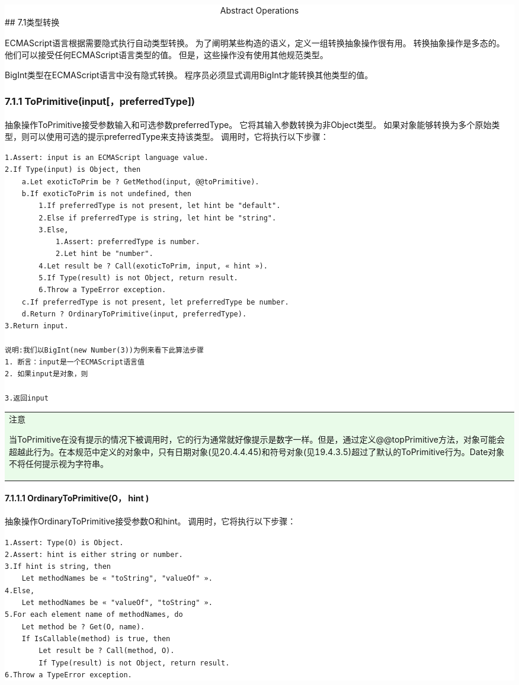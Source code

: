 <center>Abstract Operations</center>
## 7.1类型转换

ECMAScript语言根据需要隐式执行自动类型转换。 为了阐明某些构造的语义，定义一组转换抽象操作很有用。 转换抽象操作是多态的。 他们可以接受任何ECMAScript语言类型的值。 但是，这些操作没有使用其他规范类型。

BigInt类型在ECMAScript语言中没有隐式转换。 程序员必须显式调用BigInt才能转换其他类型的值。

### 7.1.1 ToPrimitive(input[，preferredType]) 
抽象操作ToPrimitive接受参数输入和可选参数preferredType。 它将其输入参数转换为非Object类型。 如果对象能够转换为多个原始类型，则可以使用可选的提示preferredType来支持该类型。 调用时，它将执行以下步骤：

    1.Assert: input is an ECMAScript language value.
    2.If Type(input) is Object, then
        a.Let exoticToPrim be ? GetMethod(input, @@toPrimitive).
        b.If exoticToPrim is not undefined, then
            1.If preferredType is not present, let hint be "default".
            2.Else if preferredType is string, let hint be "string".
            3.Else,
                1.Assert: preferredType is number.
                2.Let hint be "number".
            4.Let result be ? Call(exoticToPrim, input, « hint »).
            5.If Type(result) is not Object, return result.
            6.Throw a TypeError exception.
        c.If preferredType is not present, let preferredType be number.
        d.Return ? OrdinaryToPrimitive(input, preferredType).
    3.Return input.

    说明:我们以BigInt(new Number(3))为例来看下此算法步骤
    1. 断言：input是一个ECMAScript语言值
    2. 如果input是对象，则

    3.返回input

<table><tr><td bgcolor=#E9FBE9 width=10%>
注意

当ToPrimitive在没有提示的情况下被调用时，它的行为通常就好像提示是数字一样。但是，通过定义@@topPrimitive方法，对象可能会超越此行为。在本规范中定义的对象中，只有日期对象(见20.4.4.45)和符号对象(见19.4.3.5)超过了默认的ToPrimitive行为。Date对象不将任何提示视为字符串。
</td></tr></table> 

#### 7.1.1.1 OrdinaryToPrimitive(O， hint )
抽象操作OrdinaryToPrimitive接受参数O和hint。 调用时，它将执行以下步骤：

    1.Assert: Type(O) is Object.
    2.Assert: hint is either string or number.
    3.If hint is string, then
        Let methodNames be « "toString", "valueOf" ».
    4.Else,
        Let methodNames be « "valueOf", "toString" ».
    5.For each element name of methodNames, do
        Let method be ? Get(O, name).
        If IsCallable(method) is true, then
            Let result be ? Call(method, O).
            If Type(result) is not Object, return result.
    6.Throw a TypeError exception.

